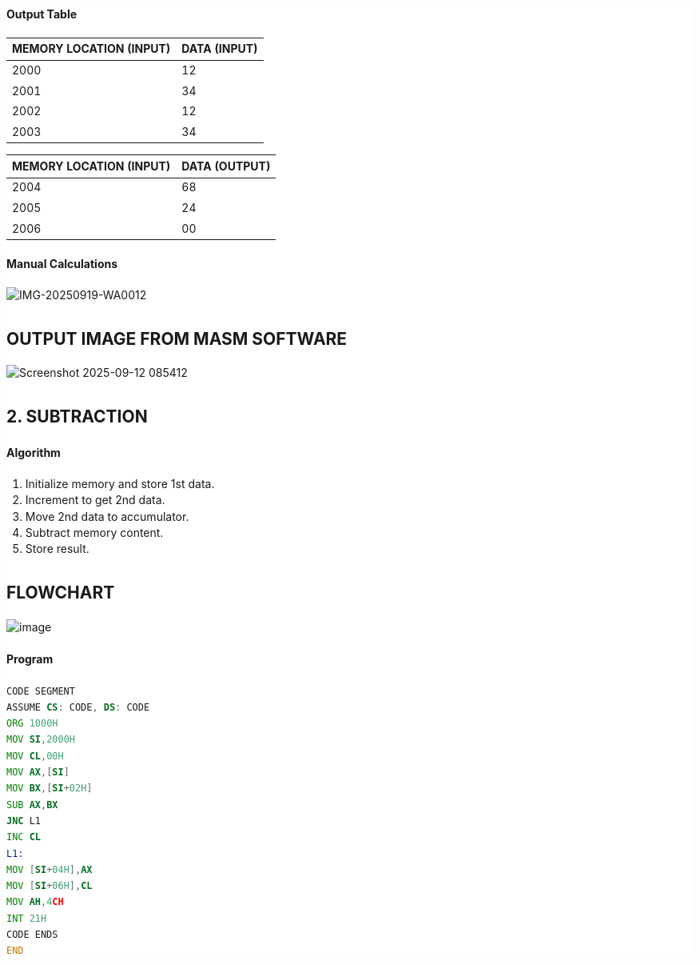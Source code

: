 #### Output Table

| MEMORY LOCATION (INPUT) | DATA (INPUT)             |
| ----------------------- | ------------------------ |
|  2000                   |   12                     | 
|  2001                   |   34                     |
|  2002                   |   12                     |
|  2003                   |   34                     |


| MEMORY LOCATION (INPUT) | DATA (OUTPUT)            |
| ----------------------- | ------------------------ |
|  2004                   |   68                     | 
|  2005                   |   24                     |
|  2006                   |   00                     |

#### Manual Calculations
![IMG-20250919-WA0012](https://github.com/user-attachments/assets/d388ca81-4f72-460c-a220-a15fd99c4a06)

## OUTPUT IMAGE FROM MASM SOFTWARE
<img width="639" height="422" alt="Screenshot 2025-09-12 085412" src="https://github.com/user-attachments/assets/2f69010e-4486-49f0-bdfd-8f4a97d7583d" />


## 2. SUBTRACTION

#### Algorithm

1. Initialize memory and store 1st data.
2. Increment to get 2nd data.
3. Move 2nd data to accumulator.
4. Subtract memory content.
5. Store result.

## FLOWCHART

<img width="578" height="797" alt="image" src="https://github.com/user-attachments/assets/564c3c7a-33ce-4a1c-8920-beb5c24b9b47" />


#### Program
```asm
CODE SEGMENT
ASSUME CS: CODE, DS: CODE
ORG 1000H
MOV SI,2000H
MOV CL,00H
MOV AX,[SI]
MOV BX,[SI+02H]
SUB AX,BX
JNC L1
INC CL
L1:
MOV [SI+04H],AX
MOV [SI+06H],CL
MOV AH,4CH
INT 21H
CODE ENDS
END
```

